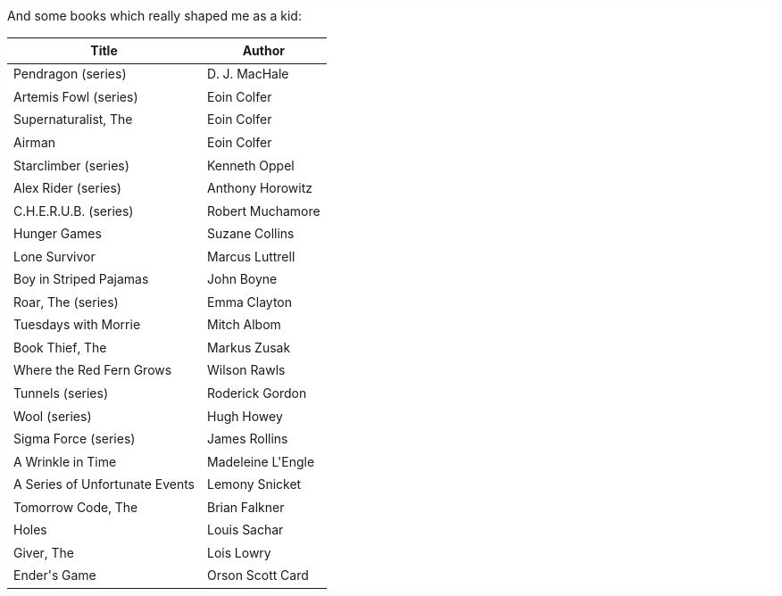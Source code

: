 And some books which really shaped me as a kid:

| Title | Author |
| ---- | ---- |
Pendragon (series) | D. J. MacHale
Artemis Fowl (series) | Eoin Colfer
Supernaturalist, The | Eoin Colfer
Airman | Eoin Colfer
Starclimber (series) | Kenneth Oppel
Alex Rider (series) | Anthony Horowitz
C.H.E.R.U.B. (series) | Robert Muchamore
Hunger Games | Suzane Collins
Lone Survivor | Marcus Luttrell
Boy in Striped Pajamas | John Boyne
Roar, The (series) | Emma Clayton
Tuesdays with Morrie | Mitch Albom
Book Thief, The | Markus Zusak
Where the Red Fern Grows | Wilson Rawls
Tunnels (series) | Roderick Gordon
Wool (series) | Hugh Howey
Sigma Force (series) | James Rollins
A Wrinkle in Time | Madeleine L'Engle
A Series of Unfortunate Events | Lemony Snicket
Tomorrow Code, The | Brian Falkner
Holes | Louis Sachar
Giver, The | Lois Lowry
Ender's Game | Orson Scott Card
